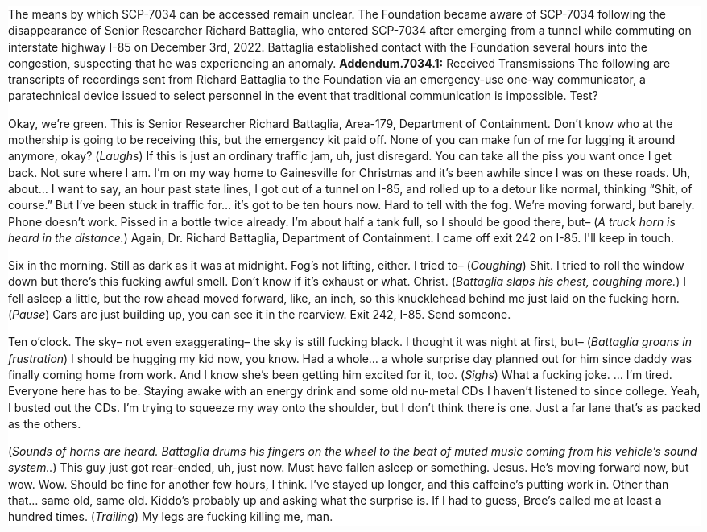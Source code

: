 The means by which SCP-7034 can be accessed remain unclear. The Foundation became aware of SCP-7034 following the disappearance of Senior Researcher Richard Battaglia, who entered SCP-7034 after emerging from a tunnel while commuting on interstate highway I-85 on December 3rd, 2022. Battaglia established contact with the Foundation several hours into the congestion, suspecting that he was experiencing an anomaly.
**Addendum.7034.1:** Received Transmissions
The following are transcripts of recordings sent from Richard Battaglia to the Foundation via an emergency-use one-way communicator, a paratechnical device issued to select personnel in the event that traditional communication is impossible.
Test?
  

Okay, we’re green. This is Senior Researcher Richard Battaglia, Area-179, Department of Containment. Don’t know who at the mothership is going to be receiving this, but the emergency kit paid off. None of you can make fun of me for lugging it around anymore, okay? (_Laughs_)
If this is just an ordinary traffic jam, uh, just disregard. You can take all the piss you want once I get back.
Not sure where I am. I’m on my way home to Gainesville for Christmas and it’s been awhile since I was on these roads. Uh, about… I want to say, an hour past state lines, I got out of a tunnel on I-85, and rolled up to a detour like normal, thinking “Shit, of course.”
But I’ve been stuck in traffic for… it’s got to be ten hours now. Hard to tell with the fog. We’re moving forward, but barely. Phone doesn’t work. Pissed in a bottle twice already. I’m about half a tank full, so I should be good there, but–
(_A truck horn is heard in the distance._)
Again, Dr. Richard Battaglia, Department of Containment. I came off exit 242 on I-85. I'll keep in touch.
  

Six in the morning. Still as dark as it was at midnight. Fog’s not lifting, either. I tried to– (_Coughing_) Shit. I tried to roll the window down but there’s this fucking awful smell. Don’t know if it’s exhaust or what. Christ. (_Battaglia slaps his chest, coughing more._)
I fell asleep a little, but the row ahead moved forward, like, an inch, so this knucklehead behind me just laid on the fucking horn. (_Pause_) Cars are just building up, you can see it in the rearview.
Exit 242, I-85. Send someone.
  

Ten o’clock. The sky– not even exaggerating– the sky is still fucking black. I thought it was night at first, but– (_Battaglia groans in frustration_)
I should be hugging my kid now, you know. Had a whole… a whole surprise day planned out for him since daddy was finally coming home from work. And I know she’s been getting him excited for it, too. (_Sighs_) What a fucking joke.
… I’m tired. Everyone here has to be. Staying awake with an energy drink and some old nu-metal CDs I haven’t listened to since college. Yeah, I busted out the CDs. I’m trying to squeeze my way onto the shoulder, but I don’t think there is one. Just a far lane that’s as packed as the others.
  

(_Sounds of horns are heard. Battaglia drums his fingers on the wheel to the beat of muted music coming from his vehicle’s sound system.._)
This guy just got rear-ended, uh, just now. Must have fallen asleep or something. Jesus. He’s moving forward now, but wow. Wow.
Should be fine for another few hours, I think. I’ve stayed up longer, and this caffeine’s putting work in. Other than that… same old, same old. Kiddo’s probably up and asking what the surprise is. If I had to guess, Bree’s called me at least a hundred times.
(_Trailing_) My legs are fucking killing me, man.
  